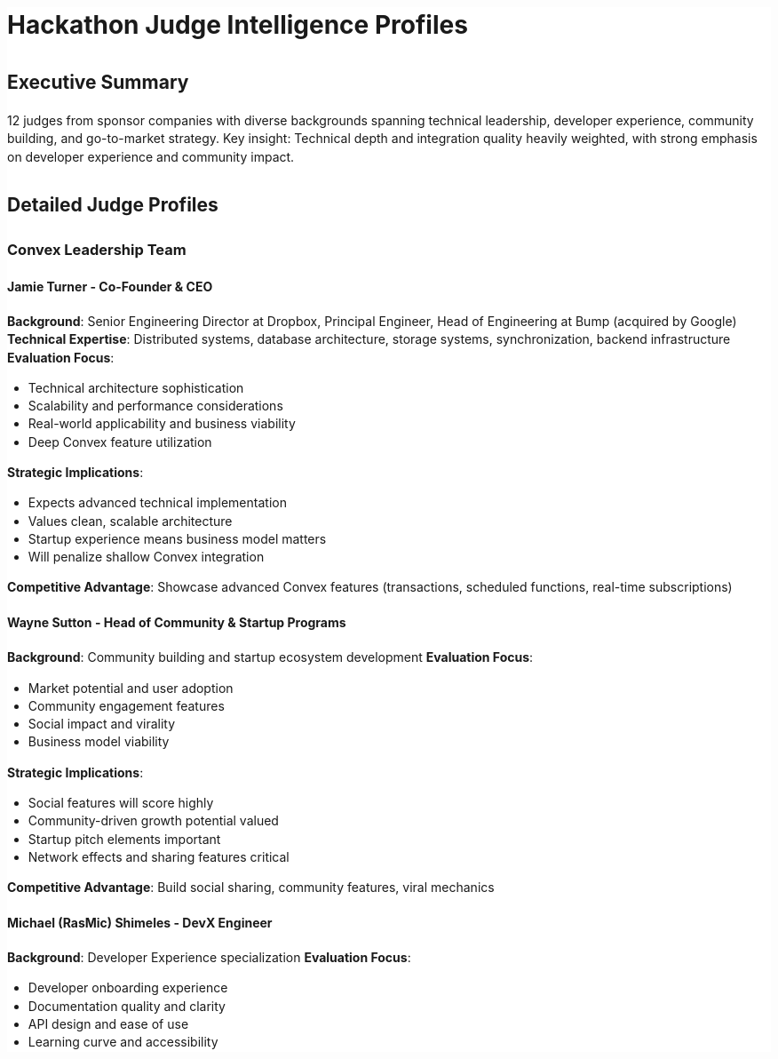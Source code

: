 # Hackathon Judge Intelligence Profiles

## Executive Summary
12 judges from sponsor companies with diverse backgrounds spanning technical leadership, developer experience, community building, and go-to-market strategy. Key insight: Technical depth and integration quality heavily weighted, with strong emphasis on developer experience and community impact.

## Detailed Judge Profiles

### Convex Leadership Team

#### Jamie Turner - Co-Founder & CEO
**Background**: Senior Engineering Director at Dropbox, Principal Engineer, Head of Engineering at Bump (acquired by Google)
**Technical Expertise**: Distributed systems, database architecture, storage systems, synchronization, backend infrastructure
**Evaluation Focus**:
- Technical architecture sophistication
- Scalability and performance considerations
- Real-world applicability and business viability
- Deep Convex feature utilization

**Strategic Implications**:
- Expects advanced technical implementation
- Values clean, scalable architecture
- Startup experience means business model matters
- Will penalize shallow Convex integration

**Competitive Advantage**: Showcase advanced Convex features (transactions, scheduled functions, real-time subscriptions)

#### Wayne Sutton - Head of Community & Startup Programs
**Background**: Community building and startup ecosystem development
**Evaluation Focus**:
- Market potential and user adoption
- Community engagement features
- Social impact and virality
- Business model viability

**Strategic Implications**:
- Social features will score highly
- Community-driven growth potential valued
- Startup pitch elements important
- Network effects and sharing features critical

**Competitive Advantage**: Build social sharing, community features, viral mechanics

#### Michael (RasMic) Shimeles - DevX Engineer
**Background**: Developer Experience specialization
**Evaluation Focus**:
- Developer onboarding experience
- Documentation quality and clarity
- API design and ease of use
- Learning curve and accessibility
